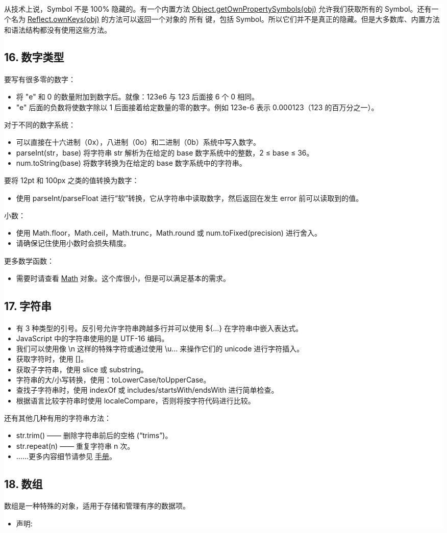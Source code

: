 从技术上说，Symbol 不是 100% 隐藏的。有一个内置方法 [Object.getOwnPropertySymbols(obj)](https://link.juejin.cn/?target=https%3A%2F%2Fdeveloper.mozilla.org%2Fzh%2Fdocs%2FWeb%2FJavaScript%2FReference%2FGlobal_Objects%2FObject%2FgetOwnPropertySymbols) 允许我们获取所有的 Symbol。还有一个名为 [Reflect.ownKeys(obj)](https://link.juejin.cn/?target=https%3A%2F%2Fdeveloper.mozilla.org%2Fzh%2Fdocs%2FWeb%2FJavaScript%2FReference%2FGlobal_Objects%2FReflect%2FownKeys) 的方法可以返回一个对象的 所有 键，包括 Symbol。所以它们并不是真正的隐藏。但是大多数库、内置方法和语法结构都没有使用这些方法。

## 16. 数字类型

要写有很多零的数字：

- 将 "e" 和 0 的数量附加到数字后。就像：123e6 与 123 后面接 6 个 0 相同。
- "e" 后面的负数将使数字除以 1 后面接着给定数量的零的数字。例如 123e-6 表示 0.000123（123 的百万分之一）。

对于不同的数字系统：

- 可以直接在十六进制（0x），八进制（0o）和二进制（0b）系统中写入数字。
- parseInt(str，base) 将字符串 str 解析为在给定的 base 数字系统中的整数，2 ≤ base ≤ 36。
- num.toString(base) 将数字转换为在给定的 base 数字系统中的字符串。

要将 12pt 和 100px 之类的值转换为数字：

- 使用 parseInt/parseFloat 进行“软”转换，它从字符串中读取数字，然后返回在发生 error 前可以读取到的值。

小数：

- 使用 Math.floor，Math.ceil，Math.trunc，Math.round 或 num.toFixed(precision) 进行舍入。
- 请确保记住使用小数时会损失精度。

更多数学函数：

- 需要时请查看 [Math](https://link.juejin.cn/?target=https%3A%2F%2Fdeveloper.mozilla.org%2Fen%2Fdocs%2FWeb%2FJavaScript%2FReference%2FGlobal_Objects%2FMath) 对象。这个库很小，但是可以满足基本的需求。

## 17. 字符串

- 有 3 种类型的引号。反引号允许字符串跨越多行并可以使用 ${…} 在字符串中嵌入表达式。
- JavaScript 中的字符串使用的是 UTF-16 编码。
- 我们可以使用像 \n 这样的特殊字符或通过使用 \u... 来操作它们的 unicode 进行字符插入。
- 获取字符时，使用 []。
- 获取子字符串，使用 slice 或 substring。
- 字符串的大/小写转换，使用：toLowerCase/toUpperCase。
- 查找子字符串时，使用 indexOf 或 includes/startsWith/endsWith 进行简单检查。
- 根据语言比较字符串时使用 localeCompare，否则将按字符代码进行比较。

还有其他几种有用的字符串方法：

- str.trim() —— 删除字符串前后的空格 (“trims”)。
- str.repeat(n) —— 重复字符串 n 次。
- ……更多内容细节请参见 [手册](https://link.juejin.cn/?target=https%3A%2F%2Fdeveloper.mozilla.org%2Fzh%2Fdocs%2FWeb%2FJavaScript%2FReference%2FGlobal_Objects%2FString)。

## 18. 数组

数组是一种特殊的对象，适用于存储和管理有序的数据项。

- 声明:
